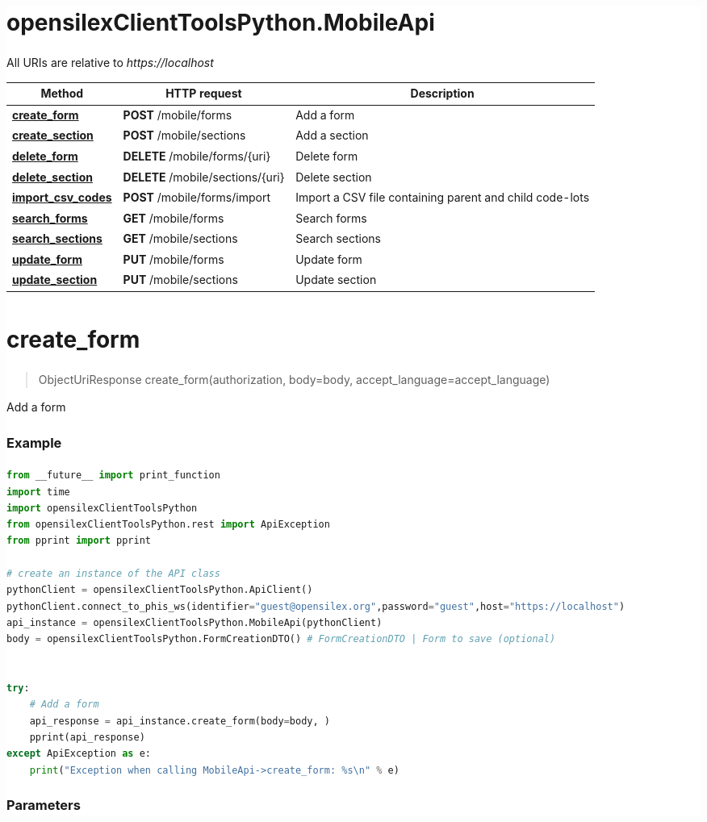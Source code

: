 # opensilexClientToolsPython.MobileApi

All URIs are relative to *https://localhost*

Method | HTTP request | Description
------------- | ------------- | -------------
[**create_form**](MobileApi.md#create_form) | **POST** /mobile/forms | Add a form
[**create_section**](MobileApi.md#create_section) | **POST** /mobile/sections | Add a section
[**delete_form**](MobileApi.md#delete_form) | **DELETE** /mobile/forms/{uri} | Delete form
[**delete_section**](MobileApi.md#delete_section) | **DELETE** /mobile/sections/{uri} | Delete section
[**import_csv_codes**](MobileApi.md#import_csv_codes) | **POST** /mobile/forms/import | Import a CSV file containing parent and child code-lots
[**search_forms**](MobileApi.md#search_forms) | **GET** /mobile/forms | Search forms
[**search_sections**](MobileApi.md#search_sections) | **GET** /mobile/sections | Search sections
[**update_form**](MobileApi.md#update_form) | **PUT** /mobile/forms | Update form
[**update_section**](MobileApi.md#update_section) | **PUT** /mobile/sections | Update section


# **create_form**
> ObjectUriResponse create_form(authorization, body=body, accept_language=accept_language)

Add a form



### Example
```python
from __future__ import print_function
import time
import opensilexClientToolsPython
from opensilexClientToolsPython.rest import ApiException
from pprint import pprint

# create an instance of the API class
pythonClient = opensilexClientToolsPython.ApiClient()
pythonClient.connect_to_phis_ws(identifier="guest@opensilex.org",password="guest",host="https://localhost")
api_instance = opensilexClientToolsPython.MobileApi(pythonClient)
body = opensilexClientToolsPython.FormCreationDTO() # FormCreationDTO | Form to save (optional)


try:
    # Add a form
    api_response = api_instance.create_form(body=body, )
    pprint(api_response)
except ApiException as e:
    print("Exception when calling MobileApi->create_form: %s\n" % e)
```

### Parameters
